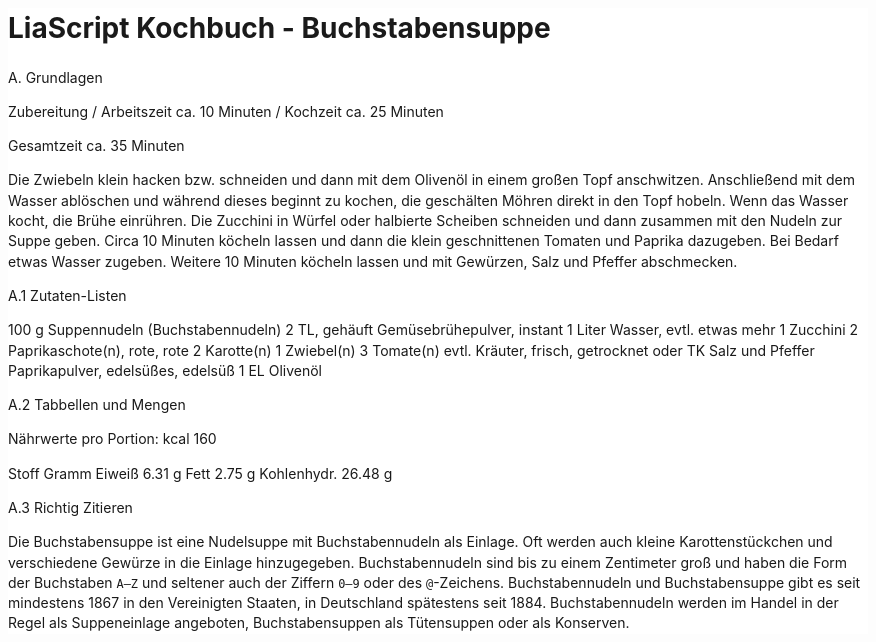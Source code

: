 # LiaScript Kochbuch - Buchstabensuppe


A. Grundlagen

Zubereitung / Arbeitszeit ca. 10 Minuten / Kochzeit ca. 25 Minuten

Gesamtzeit ca. 35 Minuten

Die Zwiebeln klein hacken bzw. schneiden und dann mit dem Olivenöl in einem großen Topf anschwitzen. Anschließend mit dem Wasser ablöschen und während dieses beginnt zu kochen, die geschälten Möhren direkt in den Topf hobeln.
Wenn das Wasser kocht, die Brühe einrühren. Die Zucchini in Würfel oder halbierte Scheiben schneiden und dann zusammen mit den Nudeln zur Suppe geben. Circa 10 Minuten köcheln lassen und dann die klein geschnittenen Tomaten und Paprika dazugeben.
Bei Bedarf etwas Wasser zugeben. Weitere 10 Minuten köcheln lassen und mit Gewürzen, Salz und Pfeffer abschmecken. 




A.1 Zutaten-Listen

100 g 	Suppennudeln (Buchstabennudeln)
2 TL, gehäuft 	Gemüsebrühepulver, instant
1 Liter 	Wasser, evtl. etwas mehr
1 Zucchini
2 Paprikaschote(n), rote, rote
2 Karotte(n)
1 Zwiebel(n)
3 Tomate(n)
evtl.
Kräuter, frisch, getrocknet oder TK
Salz und Pfeffer
Paprikapulver, edelsüßes, edelsüß
1 EL 	Olivenöl 



A.2 Tabbellen und Mengen

Nährwerte pro Portion: kcal 160

Stoff          Gramm
Eiweiß          6.31 g
Fett            2.75 g
Kohlenhydr.    26.48 g




A.3 Richtig Zitieren

Die Buchstabensuppe ist eine Nudelsuppe mit Buchstabennudeln als Einlage.
Oft werden auch kleine Karottenstückchen und verschiedene Gewürze in die Einlage hinzugegeben.
Buchstabennudeln sind bis zu einem Zentimeter groß und haben die Form der Buchstaben `A–Z` und seltener auch der Ziffern `0–9` oder des `@`-Zeichens.
Buchstabennudeln und Buchstabensuppe gibt es seit mindestens 1867 in den Vereinigten Staaten, in Deutschland spätestens seit 1884.
Buchstabennudeln werden im Handel in der Regel als Suppeneinlage angeboten, Buchstabensuppen als Tütensuppen oder als Konserven.
